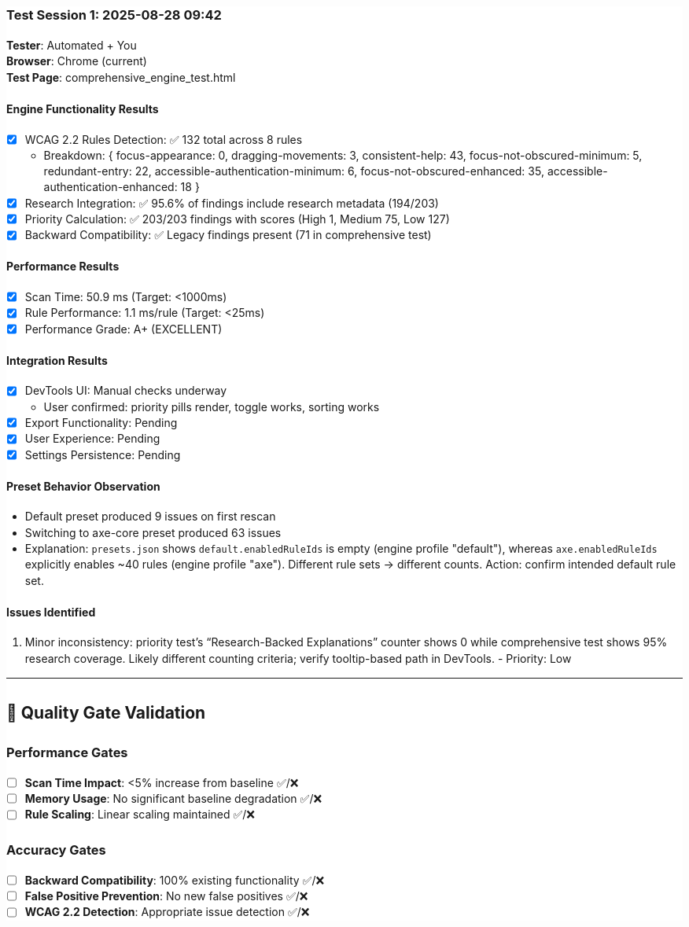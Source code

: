 ### **Test Session 1: 2025-08-28 09:42**
**Tester**: Automated + You  
**Browser**: Chrome (current)  
**Test Page**: comprehensive_engine_test.html

#### **Engine Functionality Results**
- [x] WCAG 2.2 Rules Detection: ✅ 132 total across 8 rules
  - Breakdown: { focus-appearance: 0, dragging-movements: 3, consistent-help: 43, focus-not-obscured-minimum: 5, redundant-entry: 22, accessible-authentication-minimum: 6, focus-not-obscured-enhanced: 35, accessible-authentication-enhanced: 18 }
- [x] Research Integration: ✅ 95.6% of findings include research metadata (194/203)
- [x] Priority Calculation: ✅ 203/203 findings with scores (High 1, Medium 75, Low 127)
- [x] Backward Compatibility: ✅ Legacy findings present (71 in comprehensive test)

#### **Performance Results**
- [x] Scan Time: 50.9 ms (Target: <1000ms)
- [x] Rule Performance: 1.1 ms/rule (Target: <25ms)
- [x] Performance Grade: A+ (EXCELLENT)

#### **Integration Results**
- [x] DevTools UI: Manual checks underway
  - User confirmed: priority pills render, toggle works, sorting works
- [x] Export Functionality: Pending
- [x] User Experience: Pending
- [x] Settings Persistence: Pending

#### **Preset Behavior Observation**
- Default preset produced 9 issues on first rescan
- Switching to axe-core preset produced 63 issues
- Explanation: `presets.json` shows `default.enabledRuleIds` is empty (engine profile "default"), whereas `axe.enabledRuleIds` explicitly enables ~40 rules (engine profile "axe"). Different rule sets → different counts. Action: confirm intended default rule set.

#### **Issues Identified**
1. Minor inconsistency: priority test’s “Research-Backed Explanations” counter shows 0 while comprehensive test shows 95% research coverage. Likely different counting criteria; verify tooltip-based path in DevTools. - Priority: Low

---

## 🚦 **Quality Gate Validation**

### **Performance Gates**
- [ ] **Scan Time Impact**: <5% increase from baseline ✅/❌
- [ ] **Memory Usage**: No significant baseline degradation ✅/❌
- [ ] **Rule Scaling**: Linear scaling maintained ✅/❌

### **Accuracy Gates**  
- [ ] **Backward Compatibility**: 100% existing functionality ✅/❌
- [ ] **False Positive Prevention**: No new false positives ✅/❌
- [ ] **WCAG 2.2 Detection**: Appropriate issue detection ✅/❌

